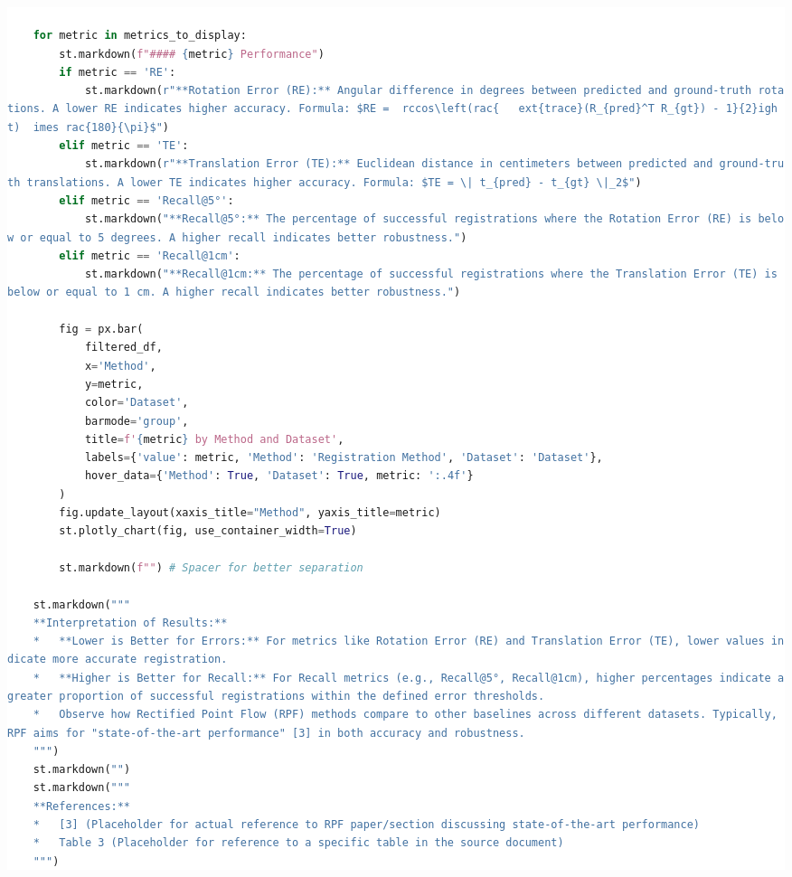 ```python

    for metric in metrics_to_display:
        st.markdown(f"#### {metric} Performance")
        if metric == 'RE':
            st.markdown(r"**Rotation Error (RE):** Angular difference in degrees between predicted and ground-truth rotations. A lower RE indicates higher accuracy. Formula: $RE =  rccos\left(rac{	ext{trace}(R_{pred}^T R_{gt}) - 1}{2}ight) 	imes rac{180}{\pi}$")
        elif metric == 'TE':
            st.markdown(r"**Translation Error (TE):** Euclidean distance in centimeters between predicted and ground-truth translations. A lower TE indicates higher accuracy. Formula: $TE = \| t_{pred} - t_{gt} \|_2$")
        elif metric == 'Recall@5°':
            st.markdown("**Recall@5°:** The percentage of successful registrations where the Rotation Error (RE) is below or equal to 5 degrees. A higher recall indicates better robustness.")
        elif metric == 'Recall@1cm':
            st.markdown("**Recall@1cm:** The percentage of successful registrations where the Translation Error (TE) is below or equal to 1 cm. A higher recall indicates better robustness.")

        fig = px.bar(
            filtered_df,
            x='Method',
            y=metric,
            color='Dataset',
            barmode='group',
            title=f'{metric} by Method and Dataset',
            labels={'value': metric, 'Method': 'Registration Method', 'Dataset': 'Dataset'},
            hover_data={'Method': True, 'Dataset': True, metric: ':.4f'}
        )
        fig.update_layout(xaxis_title="Method", yaxis_title=metric)
        st.plotly_chart(fig, use_container_width=True)

        st.markdown(f"") # Spacer for better separation

    st.markdown("""
    **Interpretation of Results:**
    *   **Lower is Better for Errors:** For metrics like Rotation Error (RE) and Translation Error (TE), lower values indicate more accurate registration.
    *   **Higher is Better for Recall:** For Recall metrics (e.g., Recall@5°, Recall@1cm), higher percentages indicate a greater proportion of successful registrations within the defined error thresholds.
    *   Observe how Rectified Point Flow (RPF) methods compare to other baselines across different datasets. Typically, RPF aims for "state-of-the-art performance" [3] in both accuracy and robustness.
    """)
    st.markdown("")
    st.markdown("""
    **References:**
    *   [3] (Placeholder for actual reference to RPF paper/section discussing state-of-the-art performance)
    *   Table 3 (Placeholder for reference to a specific table in the source document)
    """)
```
